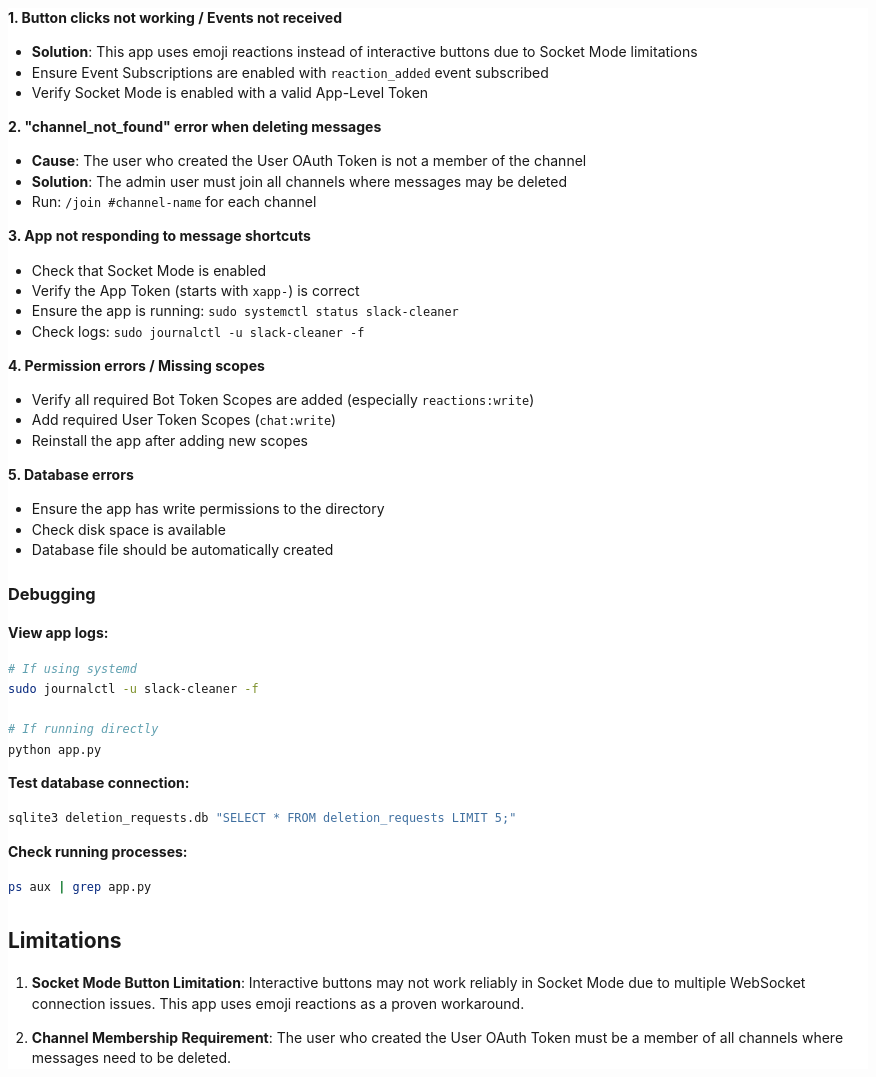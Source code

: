 **1. Button clicks not working / Events not received**
- **Solution**: This app uses emoji reactions instead of interactive buttons due to Socket Mode limitations
- Ensure Event Subscriptions are enabled with `reaction_added` event subscribed
- Verify Socket Mode is enabled with a valid App-Level Token

**2. "channel_not_found" error when deleting messages**
- **Cause**: The user who created the User OAuth Token is not a member of the channel
- **Solution**: The admin user must join all channels where messages may be deleted
- Run: `/join #channel-name` for each channel

**3. App not responding to message shortcuts**
- Check that Socket Mode is enabled
- Verify the App Token (starts with `xapp-`) is correct
- Ensure the app is running: `sudo systemctl status slack-cleaner`
- Check logs: `sudo journalctl -u slack-cleaner -f`

**4. Permission errors / Missing scopes**
- Verify all required Bot Token Scopes are added (especially `reactions:write`)
- Add required User Token Scopes (`chat:write`)
- Reinstall the app after adding new scopes

**5. Database errors**
- Ensure the app has write permissions to the directory
- Check disk space is available
- Database file should be automatically created

### Debugging

**View app logs:**
```bash
# If using systemd
sudo journalctl -u slack-cleaner -f

# If running directly
python app.py
```

**Test database connection:**
```bash
sqlite3 deletion_requests.db "SELECT * FROM deletion_requests LIMIT 5;"
```

**Check running processes:**
```bash
ps aux | grep app.py
```

## Limitations

1. **Socket Mode Button Limitation**: Interactive buttons may not work reliably in Socket Mode due to multiple WebSocket connection issues. This app uses emoji reactions as a proven workaround.

2. **Channel Membership Requirement**: The user who created the User OAuth Token must be a member of all channels where messages need to be deleted.
